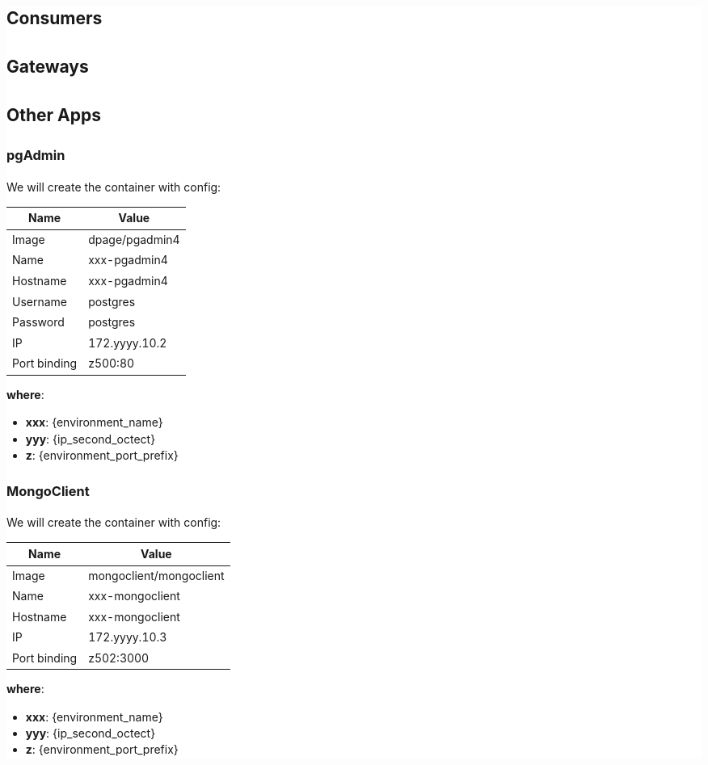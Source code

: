 

## **Consumers**



## **Gateways**



## **Other Apps**

### **pgAdmin**

We will create the container with config:

| Name | Value |
|---|---|
| Image | dpage/pgadmin4 |
| Name | xxx-pgadmin4 |
| Hostname | xxx-pgadmin4 |
| Username | postgres |
| Password | postgres |
| IP | 172.yyyy.10.2 |
| Port binding | z500:80 |

**where**:
- **xxx**: {environment_name}
- **yyy**: {ip_second_octect}
- **z**: {environment_port_prefix}

### **MongoClient**

We will create the container with config:

| Name | Value |
|---|---|
| Image | mongoclient/mongoclient |
| Name | xxx-mongoclient |
| Hostname | xxx-mongoclient |
| IP | 172.yyyy.10.3 |
| Port binding | z502:3000  |

**where**:
- **xxx**: {environment_name}
- **yyy**: {ip_second_octect}
- **z**: {environment_port_prefix}
